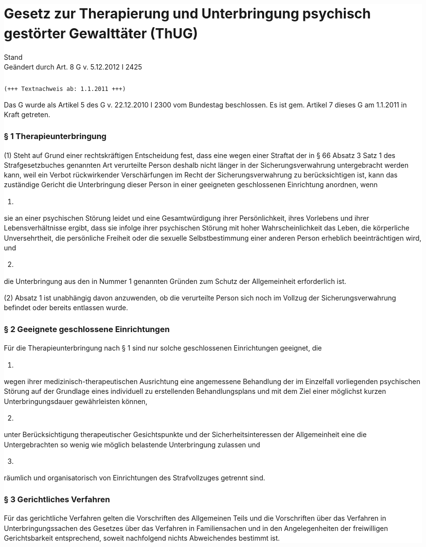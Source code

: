 Gesetz zur Therapierung und Unterbringung psychisch gestörter Gewalttäter (ThUG)
================================================================================

Stand  
Geändert durch Art. 8 G v. 5.12.2012 I 2425

### 

```
(+++ Textnachweis ab: 1.1.2011 +++)
```

Das G wurde als Artikel 5 des G v. 22.12.2010 I 2300 vom Bundestag beschlossen. Es ist gem. Artikel 7 dieses G am 1.1.2011 in Kraft getreten.

### § 1 Therapieunterbringung

(1) Steht auf Grund einer rechtskräftigen Entscheidung fest, dass eine wegen einer Straftat der in § 66 Absatz 3 Satz 1 des Strafgesetzbuches genannten Art verurteilte Person deshalb nicht länger in der Sicherungsverwahrung untergebracht werden kann, weil ein Verbot rückwirkender Verschärfungen im Recht der Sicherungsverwahrung zu berücksichtigen ist, kann das zuständige Gericht die Unterbringung dieser Person in einer geeigneten geschlossenen Einrichtung anordnen, wenn

1.  
sie an einer psychischen Störung leidet und eine Gesamtwürdigung ihrer Persönlichkeit, ihres Vorlebens und ihrer Lebensverhältnisse ergibt, dass sie infolge ihrer psychischen Störung mit hoher Wahrscheinlichkeit das Leben, die körperliche Unversehrtheit, die persönliche Freiheit oder die sexuelle Selbstbestimmung einer anderen Person erheblich beeinträchtigen wird, und

2.  
die Unterbringung aus den in Nummer 1 genannten Gründen zum Schutz der Allgemeinheit erforderlich ist.

(2) Absatz 1 ist unabhängig davon anzuwenden, ob die verurteilte Person sich noch im Vollzug der Sicherungsverwahrung befindet oder bereits entlassen wurde.

### § 2 Geeignete geschlossene Einrichtungen

Für die Therapieunterbringung nach § 1 sind nur solche geschlossenen Einrichtungen geeignet, die

1.  
wegen ihrer medizinisch-therapeutischen Ausrichtung eine angemessene Behandlung der im Einzelfall vorliegenden psychischen Störung auf der Grundlage eines individuell zu erstellenden Behandlungsplans und mit dem Ziel einer möglichst kurzen Unterbringungsdauer gewährleisten können,

2.  
unter Berücksichtigung therapeutischer Gesichtspunkte und der Sicherheitsinteressen der Allgemeinheit eine die Untergebrachten so wenig wie möglich belastende Unterbringung zulassen und

3.  
räumlich und organisatorisch von Einrichtungen des Strafvollzuges getrennt sind.

### § 3 Gerichtliches Verfahren

Für das gerichtliche Verfahren gelten die Vorschriften des Allgemeinen Teils und die Vorschriften über das Verfahren in Unterbringungssachen des Gesetzes über das Verfahren in Familiensachen und in den Angelegenheiten der freiwilligen Gerichtsbarkeit entsprechend, soweit nachfolgend nichts Abweichendes bestimmt ist.
